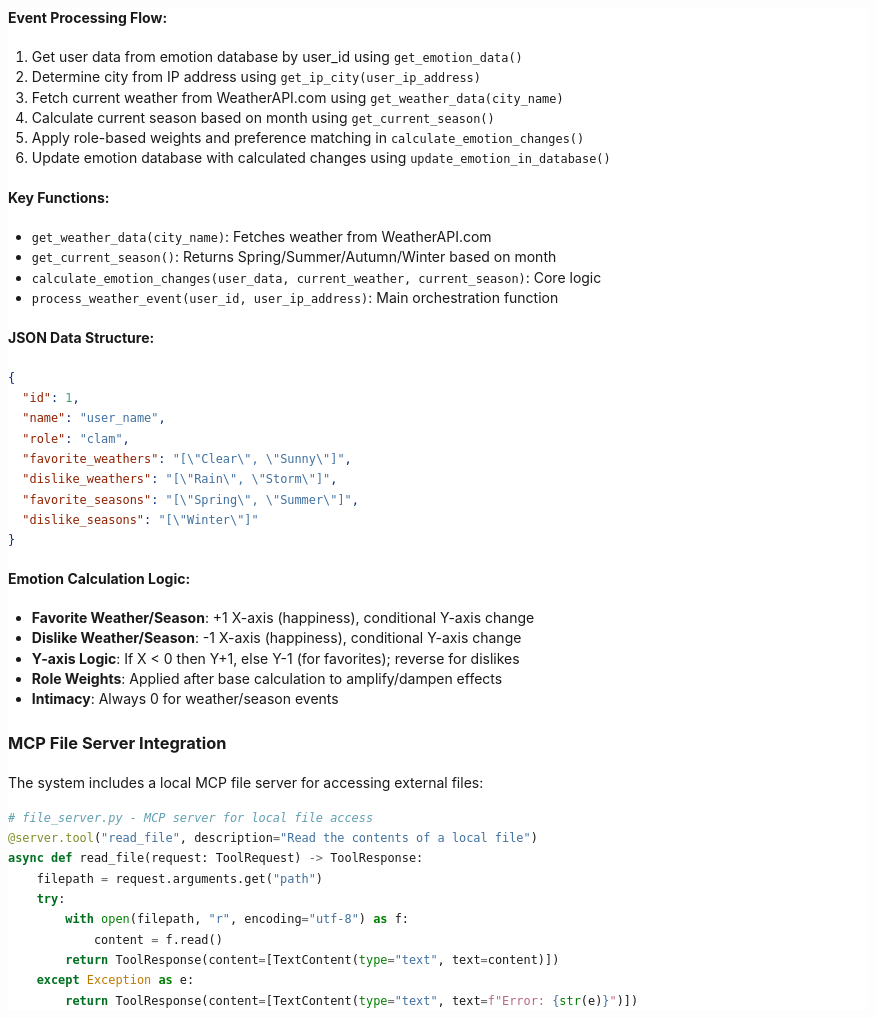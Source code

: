 #### Event Processing Flow:
1. Get user data from emotion database by user_id using `get_emotion_data()`
2. Determine city from IP address using `get_ip_city(user_ip_address)`
3. Fetch current weather from WeatherAPI.com using `get_weather_data(city_name)`
4. Calculate current season based on month using `get_current_season()`
5. Apply role-based weights and preference matching in `calculate_emotion_changes()`
6. Update emotion database with calculated changes using `update_emotion_in_database()`

#### Key Functions:
- `get_weather_data(city_name)`: Fetches weather from WeatherAPI.com
- `get_current_season()`: Returns Spring/Summer/Autumn/Winter based on month
- `calculate_emotion_changes(user_data, current_weather, current_season)`: Core logic
- `process_weather_event(user_id, user_ip_address)`: Main orchestration function

#### JSON Data Structure:
```json
{
  "id": 1,
  "name": "user_name",
  "role": "clam",
  "favorite_weathers": "[\"Clear\", \"Sunny\"]",
  "dislike_weathers": "[\"Rain\", \"Storm\"]", 
  "favorite_seasons": "[\"Spring\", \"Summer\"]",
  "dislike_seasons": "[\"Winter\"]"
}
```

#### Emotion Calculation Logic:
- **Favorite Weather/Season**: +1 X-axis (happiness), conditional Y-axis change
- **Dislike Weather/Season**: -1 X-axis (happiness), conditional Y-axis change
- **Y-axis Logic**: If X < 0 then Y+1, else Y-1 (for favorites); reverse for dislikes
- **Role Weights**: Applied after base calculation to amplify/dampen effects
- **Intimacy**: Always 0 for weather/season events

### MCP File Server Integration
The system includes a local MCP file server for accessing external files:

```python
# file_server.py - MCP server for local file access
@server.tool("read_file", description="Read the contents of a local file")
async def read_file(request: ToolRequest) -> ToolResponse:
    filepath = request.arguments.get("path")
    try:
        with open(filepath, "r", encoding="utf-8") as f:
            content = f.read()
        return ToolResponse(content=[TextContent(type="text", text=content)])
    except Exception as e:
        return ToolResponse(content=[TextContent(type="text", text=f"Error: {str(e)}")])
```